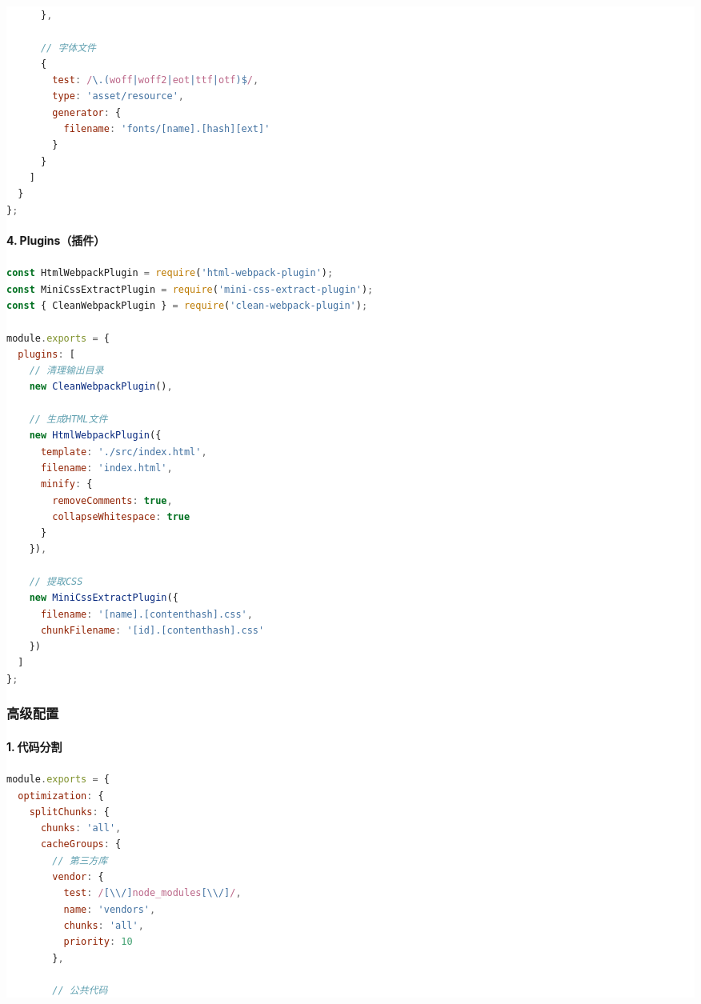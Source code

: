 ```javascript
      },
      
      // 字体文件
      {
        test: /\.(woff|woff2|eot|ttf|otf)$/,
        type: 'asset/resource',
        generator: {
          filename: 'fonts/[name].[hash][ext]'
        }
      }
    ]
  }
};
```

#### 4. Plugins（插件）
```javascript
const HtmlWebpackPlugin = require('html-webpack-plugin');
const MiniCssExtractPlugin = require('mini-css-extract-plugin');
const { CleanWebpackPlugin } = require('clean-webpack-plugin');

module.exports = {
  plugins: [
    // 清理输出目录
    new CleanWebpackPlugin(),
    
    // 生成HTML文件
    new HtmlWebpackPlugin({
      template: './src/index.html',
      filename: 'index.html',
      minify: {
        removeComments: true,
        collapseWhitespace: true
      }
    }),
    
    // 提取CSS
    new MiniCssExtractPlugin({
      filename: '[name].[contenthash].css',
      chunkFilename: '[id].[contenthash].css'
    })
  ]
};
```

### 高级配置

#### 1. 代码分割
```javascript
module.exports = {
  optimization: {
    splitChunks: {
      chunks: 'all',
      cacheGroups: {
        // 第三方库
        vendor: {
          test: /[\\/]node_modules[\\/]/,
          name: 'vendors',
          chunks: 'all',
          priority: 10
        },
        
        // 公共代码
```